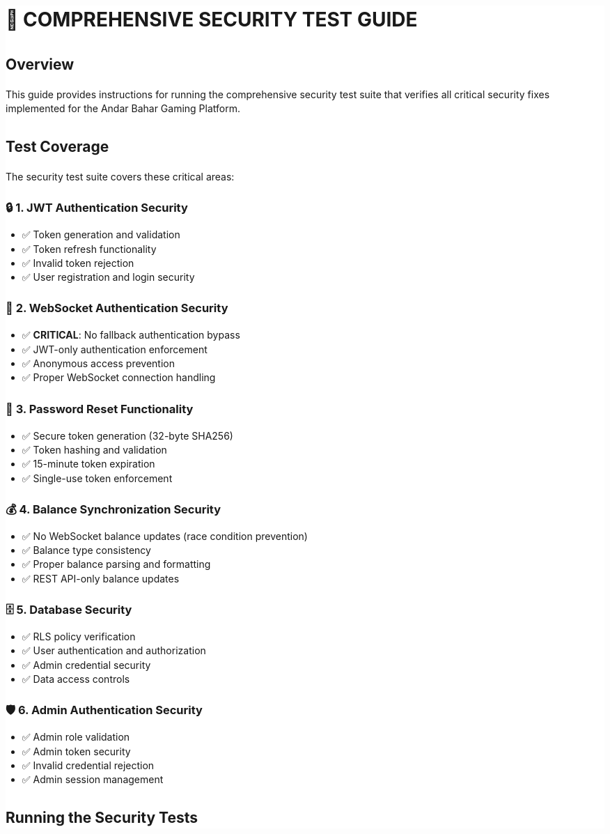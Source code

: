 # 🚨 COMPREHENSIVE SECURITY TEST GUIDE

## Overview

This guide provides instructions for running the comprehensive security test suite that verifies all critical security fixes implemented for the Andar Bahar Gaming Platform.

## Test Coverage

The security test suite covers these critical areas:

### 🔒 **1. JWT Authentication Security**
- ✅ Token generation and validation
- ✅ Token refresh functionality
- ✅ Invalid token rejection
- ✅ User registration and login security

### 🔌 **2. WebSocket Authentication Security**
- ✅ **CRITICAL**: No fallback authentication bypass
- ✅ JWT-only authentication enforcement
- ✅ Anonymous access prevention
- ✅ Proper WebSocket connection handling

### 🔐 **3. Password Reset Functionality**
- ✅ Secure token generation (32-byte SHA256)
- ✅ Token hashing and validation
- ✅ 15-minute token expiration
- ✅ Single-use token enforcement

### 💰 **4. Balance Synchronization Security**
- ✅ No WebSocket balance updates (race condition prevention)
- ✅ Balance type consistency
- ✅ Proper balance parsing and formatting
- ✅ REST API-only balance updates

### 🗄️ **5. Database Security**
- ✅ RLS policy verification
- ✅ User authentication and authorization
- ✅ Admin credential security
- ✅ Data access controls

### 🛡️ **6. Admin Authentication Security**
- ✅ Admin role validation
- ✅ Admin token security
- ✅ Invalid credential rejection
- ✅ Admin session management

## Running the Security Tests
